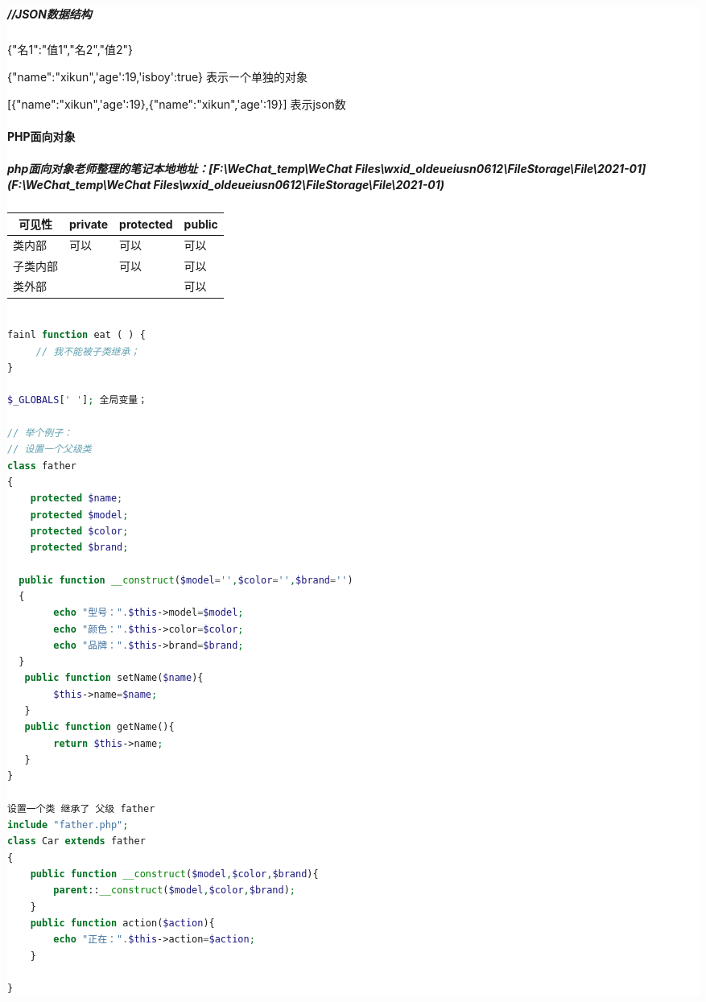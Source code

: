 ##### //JSON数据结构

{"名1":"值1","名2","值2"}

{"name":"xikun",'age':19,'isboy':true} 表示㇐个单独的对象

[{"name":"xikun",'age':19},{"name":"xikun",'age':19}] 表示json数

#### PHP面向对象

##### php面向对象老师整理的笔记本地地址：[F:\WeChat_temp\WeChat Files\wxid_oldeueiusn0612\FileStorage\File\2021-01](F:\WeChat_temp\WeChat Files\wxid_oldeueiusn0612\FileStorage\File\2021-01)

| 可见性   | private | protected | public |
| -------- | ------- | --------- | ------ |
| 类内部   | 可以    | 可以      | 可以   |
| 子类内部 |         | 可以      | 可以   |
| 类外部   |         |           | 可以   |

``` php

fainl function eat ( ) {
	 // 我不能被子类继承；
}

$_GLOBALS[' ']; 全局变量；

// 举个例子：
// 设置一个父级类
class father
{
    protected $name;
    protected $model;
    protected $color;
    protected $brand;

  public function __construct($model='',$color='',$brand='')
  {
        echo "型号：".$this->model=$model;
        echo "颜色：".$this->color=$color;
        echo "品牌：".$this->brand=$brand;
  }
   public function setName($name){
	    $this->name=$name;
   }
   public function getName(){
	    return $this->name;
   }
}

设置一个类 继承了 父级 father
include "father.php";
class Car extends father
{
    public function __construct($model,$color,$brand){
	    parent::__construct($model,$color,$brand);
    }
    public function action($action){
	    echo "正在：".$this->action=$action;
    }

}

```